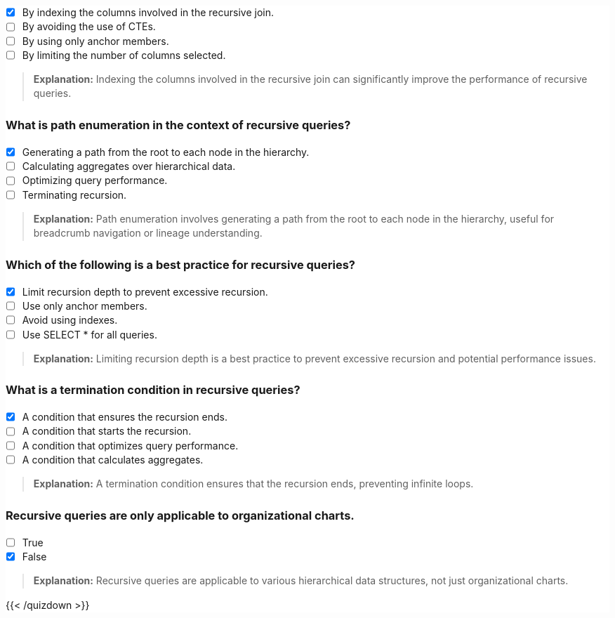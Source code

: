 - [x] By indexing the columns involved in the recursive join.
- [ ] By avoiding the use of CTEs.
- [ ] By using only anchor members.
- [ ] By limiting the number of columns selected.

> **Explanation:** Indexing the columns involved in the recursive join can significantly improve the performance of recursive queries.

### What is path enumeration in the context of recursive queries?

- [x] Generating a path from the root to each node in the hierarchy.
- [ ] Calculating aggregates over hierarchical data.
- [ ] Optimizing query performance.
- [ ] Terminating recursion.

> **Explanation:** Path enumeration involves generating a path from the root to each node in the hierarchy, useful for breadcrumb navigation or lineage understanding.

### Which of the following is a best practice for recursive queries?

- [x] Limit recursion depth to prevent excessive recursion.
- [ ] Use only anchor members.
- [ ] Avoid using indexes.
- [ ] Use SELECT * for all queries.

> **Explanation:** Limiting recursion depth is a best practice to prevent excessive recursion and potential performance issues.

### What is a termination condition in recursive queries?

- [x] A condition that ensures the recursion ends.
- [ ] A condition that starts the recursion.
- [ ] A condition that optimizes query performance.
- [ ] A condition that calculates aggregates.

> **Explanation:** A termination condition ensures that the recursion ends, preventing infinite loops.

### Recursive queries are only applicable to organizational charts.

- [ ] True
- [x] False

> **Explanation:** Recursive queries are applicable to various hierarchical data structures, not just organizational charts.

{{< /quizdown >}}
